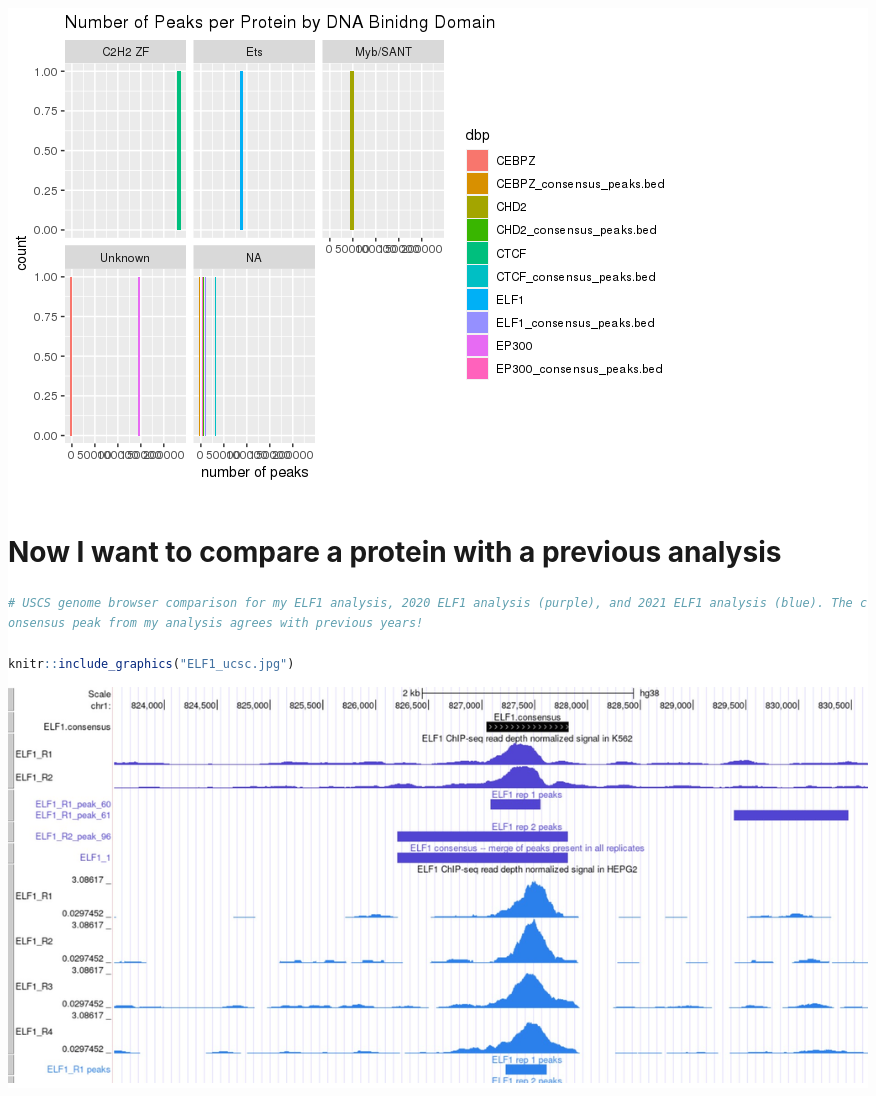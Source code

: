 ![](class_exercise_files/figure-gfm/unnamed-chunk-2-2.png)

# Now I want to compare a protein with a previous analysis

``` r
# USCS genome browser comparison for my ELF1 analysis, 2020 ELF1 analysis (purple), and 2021 ELF1 analysis (blue). The consensus peak from my analysis agrees with previous years!

knitr::include_graphics("ELF1_ucsc.jpg")
```

<img src="ELF1_ucsc.jpg" width="1881" />

